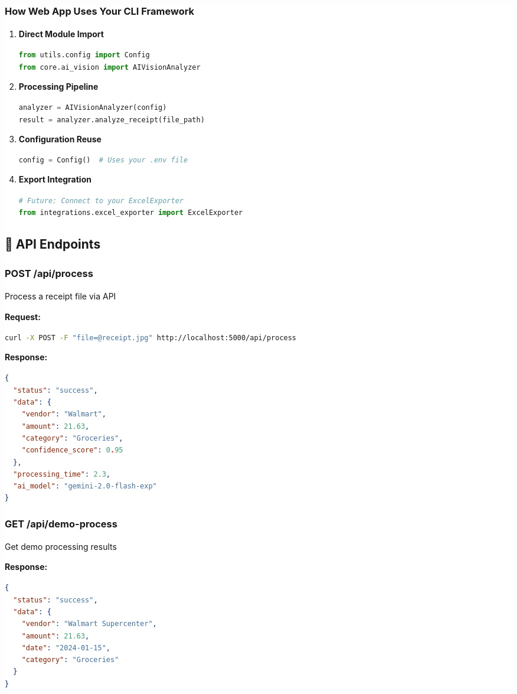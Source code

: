 ### How Web App Uses Your CLI Framework

1. **Direct Module Import**
   ```python
   from utils.config import Config
   from core.ai_vision import AIVisionAnalyzer
   ```

2. **Processing Pipeline**
   ```python
   analyzer = AIVisionAnalyzer(config)
   result = analyzer.analyze_receipt(file_path)
   ```

3. **Configuration Reuse**
   ```python
   config = Config()  # Uses your .env file
   ```

4. **Export Integration**
   ```python
   # Future: Connect to your ExcelExporter
   from integrations.excel_exporter import ExcelExporter
   ```

## 🔗 API Endpoints

### POST /api/process
Process a receipt file via API

**Request:**
```bash
curl -X POST -F "file=@receipt.jpg" http://localhost:5000/api/process
```

**Response:**
```json
{
  "status": "success",
  "data": {
    "vendor": "Walmart",
    "amount": 21.63,
    "category": "Groceries",
    "confidence_score": 0.95
  },
  "processing_time": 2.3,
  "ai_model": "gemini-2.0-flash-exp"
}
```

### GET /api/demo-process
Get demo processing results

**Response:**
```json
{
  "status": "success",
  "data": {
    "vendor": "Walmart Supercenter",
    "amount": 21.63,
    "date": "2024-01-15",
    "category": "Groceries"
  }
}
```
